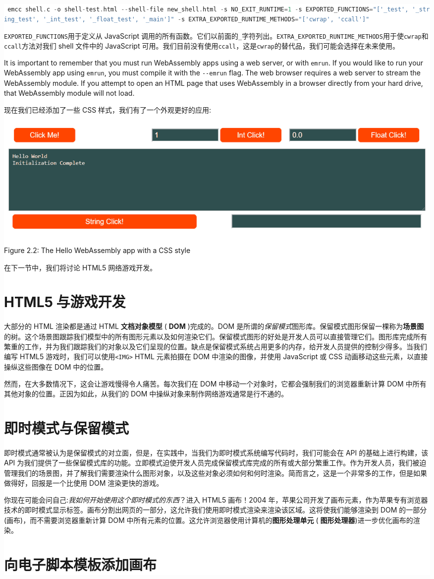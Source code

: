 ```cpp
 emcc shell.c -o shell-test.html --shell-file new_shell.html -s NO_EXIT_RUNTIME=1 -s EXPORTED_FUNCTIONS="['_test', '_string_test', '_int_test', '_float_test', '_main']" -s EXTRA_EXPORTED_RUNTIME_METHODS="['cwrap', 'ccall']"
```

`EXPORTED_FUNCTIONS`用于定义从 JavaScript 调用的所有函数。它们以前面的`_`字符列出。`EXTRA_EXPORTED_RUNTIME_METHODS`用于使`cwrap`和`ccall`方法对我们 shell 文件中的 JavaScript 可用。我们目前没有使用`ccall`，这是`cwrap`的替代品，我们可能会选择在未来使用。

It is important to remember that you must run WebAssembly apps using a web server, or with `emrun`. If you would like to run your WebAssembly app using `emrun`, you must compile it with the `--emrun` flag. The web browser requires a web server to stream the WebAssembly module. If you attempt to open an HTML page that uses WebAssembly in a browser directly from your hard drive, that WebAssembly module will not load.

现在我们已经添加了一些 CSS 样式，我们有了一个外观更好的应用:

![](img/e8381064-6edf-40d8-8e9d-2f1e4f4b678c.png)

Figure 2.2: The Hello WebAssembly app with a CSS style

在下一节中，我们将讨论 HTML5 网络游戏开发。

# HTML5 与游戏开发

大部分的 HTML 渲染都是通过 HTML **文档对象模型** ( **DOM** )完成的。DOM 是所谓的*保留模式*图形库。保留模式图形保留一棵称为**场景图**的树。这个场景图跟踪我们模型中的所有图形元素以及如何渲染它们。保留模式图形的好处是开发人员可以直接管理它们。图形库完成所有繁重的工作，并为我们跟踪我们的对象以及它们呈现的位置。缺点是保留模式系统占用更多的内存，给开发人员提供的控制少得多。当我们编写 HTML5 游戏时，我们可以使用`<IMG>` HTML 元素拍摄在 DOM 中渲染的图像，并使用 JavaScript 或 CSS 动画移动这些元素，以直接操纵这些图像在 DOM 中的位置。

然而，在大多数情况下，这会让游戏慢得令人痛苦。每次我们在 DOM 中移动一个对象时，它都会强制我们的浏览器重新计算 DOM 中所有其他对象的位置。正因为如此，从我们的 DOM 中操纵对象来制作网络游戏通常是行不通的。

# 即时模式与保留模式

即时模式通常被认为是保留模式的对立面，但是，在实践中，当我们为即时模式系统编写代码时，我们可能会在 API 的基础上进行构建，该 API 为我们提供了一些保留模式库的功能。立即模式迫使开发人员完成保留模式库完成的所有或大部分繁重工作。作为开发人员，我们被迫管理我们的场景图，并了解我们需要渲染什么图形对象，以及这些对象必须如何和何时渲染。简而言之，这是一个非常多的工作，但是如果做得好，回报是一个比使用 DOM 渲染更快的游戏。

你现在可能会问自己:*我如何开始使用这个即时模式的东西*？进入 HTML5 画布！2004 年，苹果公司开发了画布元素，作为苹果专有浏览器技术的即时模式显示标签。画布分割出网页的一部分，这允许我们使用即时模式渲染来渲染该区域。这将使我们能够渲染到 DOM 的一部分(画布)，而不需要浏览器重新计算 DOM 中所有元素的位置。这允许浏览器使用计算机的**图形处理单元** ( **图形处理器**)进一步优化画布的渲染。

# 向电子脚本模板添加画布
